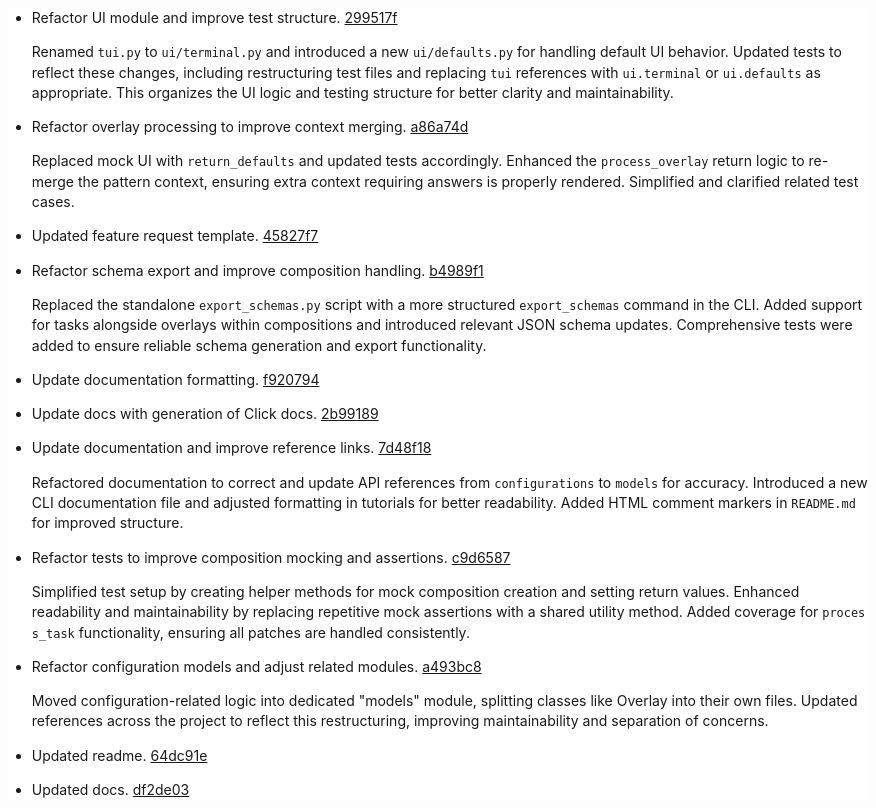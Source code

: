 - Refactor UI module and improve test structure. [299517f](https://github.com/callowayproject/project-forge/commit/299517fad60c54c3acb99346aa2b05b9a3eb14ad)

    Renamed `tui.py` to `ui/terminal.py` and introduced a new `ui/defaults.py` for handling default UI behavior. Updated tests to reflect these changes, including restructuring test files and replacing `tui` references with `ui.terminal` or `ui.defaults` as appropriate. This organizes the UI logic and testing structure for better clarity and maintainability.

- Refactor overlay processing to improve context merging. [a86a74d](https://github.com/callowayproject/project-forge/commit/a86a74dcdb8ef30563fe50f1a3a8291c335d112b)

    Replaced mock UI with `return_defaults` and updated tests accordingly. Enhanced the `process_overlay` return logic to re-merge the pattern context, ensuring extra context requiring answers is properly rendered. Simplified and clarified related test cases.

- Updated feature request template. [45827f7](https://github.com/callowayproject/project-forge/commit/45827f7d28389daa802bdb8d1f0acb7621660f3f)

- Refactor schema export and improve composition handling. [b4989f1](https://github.com/callowayproject/project-forge/commit/b4989f180cefb039adfb33294b486c84ba7c28cb)

    Replaced the standalone `export_schemas.py` script with a more structured `export_schemas` command in the CLI. Added support for tasks alongside overlays within compositions and introduced relevant JSON schema updates. Comprehensive tests were added to ensure reliable schema generation and export functionality.

- Update documentation formatting. [f920794](https://github.com/callowayproject/project-forge/commit/f920794ffc24738082cecbf651feab1c92e7bd12)

- Update docs with generation of Click docs. [2b99189](https://github.com/callowayproject/project-forge/commit/2b99189dd918f661a761ec9e288f07b28d6a3de9)

- Update documentation and improve reference links. [7d48f18](https://github.com/callowayproject/project-forge/commit/7d48f18b709ff445d614830203b3db7f85b1c40c)

    Refactored documentation to correct and update API references from `configurations` to `models` for accuracy. Introduced a new CLI documentation file and adjusted formatting in tutorials for better readability. Added HTML comment markers in `README.md` for improved structure.

- Refactor tests to improve composition mocking and assertions. [c9d6587](https://github.com/callowayproject/project-forge/commit/c9d6587b0f5980d216650c37f837b03f8cc20c6c)

    Simplified test setup by creating helper methods for mock composition creation and setting return values. Enhanced readability and maintainability by replacing repetitive mock assertions with a shared utility method. Added coverage for `process_task` functionality, ensuring all patches are handled consistently.

- Refactor configuration models and adjust related modules. [a493bc8](https://github.com/callowayproject/project-forge/commit/a493bc8abd77caa472d5bf54a307f76996c3796e)

    Moved configuration-related logic into dedicated "models" module, splitting classes like Overlay into their own files. Updated references across the project to reflect this restructuring, improving maintainability and separation of concerns.

- Updated readme. [64dc91e](https://github.com/callowayproject/project-forge/commit/64dc91ede59a57cdfceba768655e4019450c9cfb)

- Updated docs. [df2de03](https://github.com/callowayproject/project-forge/commit/df2de03733ddb0126ede8d7a8421d70ef3191b40)

